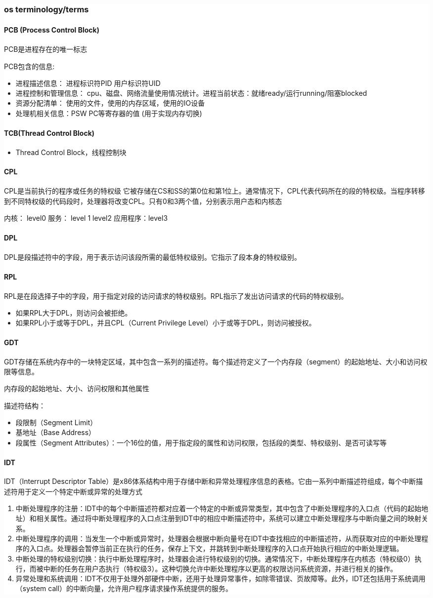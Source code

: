 ### os terminology/terms

#### PCB (Process Control Block)

PCB是进程存在的唯一标志

PCB包含的信息:

- 进程描述信息： 进程标识符PID 用户标识符UID
- 进程控制和管理信息： cpu、磁盘、网络流量使用情况统计。进程当前状态：就绪ready/运行running/阻塞blocked
- 资源分配清单： 使用的文件，使用的内存区域，使用的IO设备
- 处理机相关信息：PSW PC等寄存器的值 (用于实现内存切换)

#### TCB(Thread Control Block)

- Thread Control Block，线程控制块 

#### CPL

CPL是当前执行的程序或任务的特权级 它被存储在CS和SS的第0位和第1位上。通常情况下，CPL代表代码所在的段的特权级。当程序转移到不同特权级的代码段时，处理器将改变CPL。只有0和3两个值，分别表示用户态和内核态

内核： level0  服务： level 1 level2 应用程序：level3

#### DPL

DPL是段描述符中的字段，用于表示访问该段所需的最低特权级别。它指示了段本身的特权级别。

#### RPL

RPL是在段选择子中的字段，用于指定对段的访问请求的特权级别。RPL指示了发出访问请求的代码的特权级别。

- 如果RPL大于DPL，则访问会被拒绝。
- 如果RPL小于或等于DPL，并且CPL（Current Privilege Level）小于或等于DPL，则访问被授权。

#### GDT

GDT存储在系统内存中的一块特定区域，其中包含一系列的描述符。每个描述符定义了一个内存段（segment）的起始地址、大小和访问权限等信息。

内存段的起始地址、大小、访问权限和其他属性 

描述符结构：

- 段限制（Segment Limit） 
- 基地址（Base Address）
- 段属性（Segment Attributes）：一个16位的值，用于指定段的属性和访问权限，包括段的类型、特权级别、是否可读写等

#### IDT

IDT（Interrupt Descriptor Table）是x86体系结构中用于存储中断和异常处理程序信息的表格。它由一系列中断描述符组成，每个中断描述符用于定义一个特定中断或异常的处理方式

1. 中断处理程序的注册：IDT中的每个中断描述符都对应着一个特定的中断或异常类型，其中包含了中断处理程序的入口点（代码的起始地址）和相关属性。通过将中断处理程序的入口点注册到IDT中的相应中断描述符中，系统可以建立中断处理程序与中断向量之间的映射关系。
2. 中断处理程序的调用：当发生一个中断或异常时，处理器会根据中断向量号在IDT中查找相应的中断描述符，从而获取对应的中断处理程序的入口点。处理器会暂停当前正在执行的任务，保存上下文，并跳转到中断处理程序的入口点开始执行相应的中断处理逻辑。
3. 中断处理的特权级别切换：执行中断处理程序时，处理器会进行特权级别的切换。通常情况下，中断处理程序在内核态（特权级0）执行，而被中断的任务在用户态执行（特权级3）。这种切换允许中断处理程序以更高的权限访问系统资源，并进行相关的操作。
4. 异常处理和系统调用：IDT不仅用于处理外部硬件中断，还用于处理异常事件，如除零错误、页故障等。此外，IDT还包括用于系统调用（system call）的中断向量，允许用户程序请求操作系统提供的服务。
